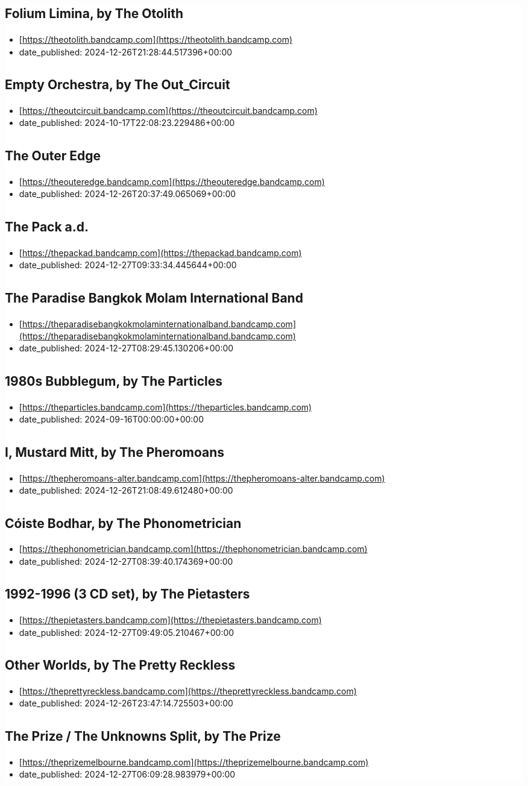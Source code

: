  ## Folium Limina, by The Otolith
 - [https://theotolith.bandcamp.com](https://theotolith.bandcamp.com)
 - date_published: 2024-12-26T21:28:44.517396+00:00

 ## Empty Orchestra, by The Out_Circuit
 - [https://theoutcircuit.bandcamp.com](https://theoutcircuit.bandcamp.com)
 - date_published: 2024-10-17T22:08:23.229486+00:00

 ## The Outer Edge
 - [https://theouteredge.bandcamp.com](https://theouteredge.bandcamp.com)
 - date_published: 2024-12-26T20:37:49.065069+00:00

 ## The Pack a.d.
 - [https://thepackad.bandcamp.com](https://thepackad.bandcamp.com)
 - date_published: 2024-12-27T09:33:34.445644+00:00

 ## The Paradise Bangkok Molam International Band
 - [https://theparadisebangkokmolaminternationalband.bandcamp.com](https://theparadisebangkokmolaminternationalband.bandcamp.com)
 - date_published: 2024-12-27T08:29:45.130206+00:00

 ## 1980s Bubblegum, by The Particles
 - [https://theparticles.bandcamp.com](https://theparticles.bandcamp.com)
 - date_published: 2024-09-16T00:00:00+00:00

 ## I, Mustard Mitt, by The Pheromoans
 - [https://thepheromoans-alter.bandcamp.com](https://thepheromoans-alter.bandcamp.com)
 - date_published: 2024-12-26T21:08:49.612480+00:00

 ## Cóiste Bodhar, by The Phonometrician
 - [https://thephonometrician.bandcamp.com](https://thephonometrician.bandcamp.com)
 - date_published: 2024-12-27T08:39:40.174369+00:00

 ## 1992-1996 (3 CD set), by The Pietasters
 - [https://thepietasters.bandcamp.com](https://thepietasters.bandcamp.com)
 - date_published: 2024-12-27T09:49:05.210467+00:00

 ## Other Worlds, by The Pretty Reckless
 - [https://theprettyreckless.bandcamp.com](https://theprettyreckless.bandcamp.com)
 - date_published: 2024-12-26T23:47:14.725503+00:00

 ## The Prize / The Unknowns Split, by The Prize
 - [https://theprizemelbourne.bandcamp.com](https://theprizemelbourne.bandcamp.com)
 - date_published: 2024-12-27T06:09:28.983979+00:00
